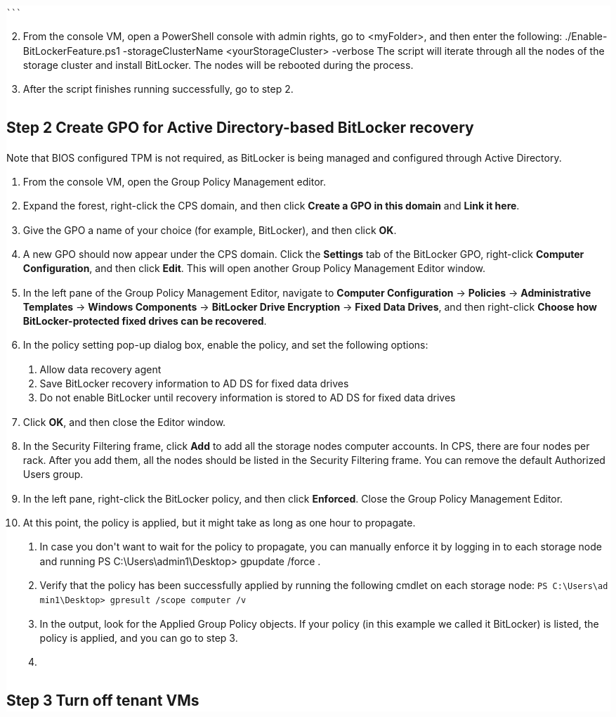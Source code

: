     ```

2. From the console VM, open a PowerShell console with admin rights, go to \<myFolder\>, and then enter the following: ./Enable-BitLockerFeature.ps1 -storageClusterName \<yourStorageCluster\> -verbose
The script will iterate through all the nodes of the storage cluster and install BitLocker. The nodes will be rebooted during the process.

3. After the script finishes running successfully, go to step 2.

## Step 2 Create GPO for Active Directory-based BitLocker recovery

Note that BIOS configured TPM is not required, as BitLocker is being managed and configured through Active Directory.

1. From the console VM, open the Group Policy Management editor.

2. Expand the forest, right-click the CPS domain, and then click **Create a GPO in this domain** and **Link it here**.
3. Give the GPO a name of your choice (for example, BitLocker), and then click **OK**.

4. A new GPO should now appear under the CPS domain. Click the **Settings** tab of the BitLocker GPO, right-click **Computer Configuration**, and then click **Edit**. This will open another Group Policy Management Editor window.

5. In the left pane of the Group Policy Management Editor, navigate to **Computer Configuration** -> **Policies** -> **Administrative Templates** -> **Windows Components** -> **BitLocker Drive Encryption** -> **Fixed Data Drives**, and then right-click **Choose how BitLocker-protected fixed drives can be recovered**.

6. In the policy setting pop-up dialog box, enable the policy, and set the following options:
    1. Allow data recovery agent
    2. Save BitLocker recovery information to AD DS for fixed data drives
    3. Do not enable BitLocker until recovery information is stored to AD DS for fixed data drives
7. Click **OK**, and then close the Editor window.

8. In the Security Filtering frame, click **Add** to add all the storage nodes computer accounts. In CPS, there are four nodes per rack. After you add them, all the nodes should be listed in the Security Filtering frame. You can remove the default Authorized Users group.

9. In the left pane, right-click the BitLocker policy, and then click **Enforced**. Close the Group Policy Management Editor.

10. At this point, the policy is applied, but it might take as long as one hour to propagate.

    1. In case you don't want to wait for the policy to propagate, you can manually enforce it by logging in to each storage node and running PS C:\Users\admin1\Desktop> gpupdate /force .
    2. Verify that the policy has been successfully applied by running the following cmdlet on each storage node: `PS C:\Users\admin1\Desktop> gpresult /scope computer /v`
    3. In the output, look for the Applied Group Policy objects. If your policy (in this example we called it BitLocker) is listed, the policy is applied, and you can go to step 3.

    1.

## Step 3 Turn off tenant VMs
